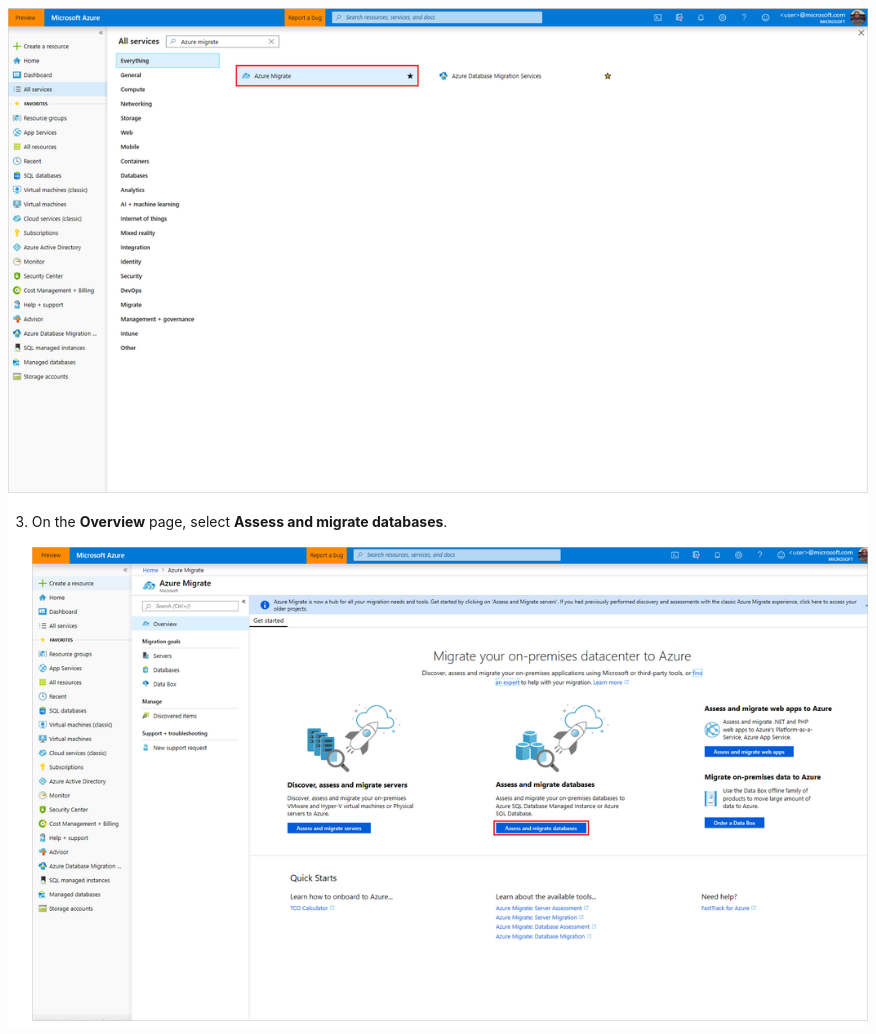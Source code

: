    ![Azure Migrate - select service](../dma/media//dma-assess-sql-data-estate-to-sqldb/dms-azure-migrate-services.png)

3. On the **Overview** page, select **Assess and migrate databases**.

   ![Azure Migrate - initiate assessment](../dma/media//dma-assess-sql-data-estate-to-sqldb/dms-azure-migrate-hub-assess.png)
